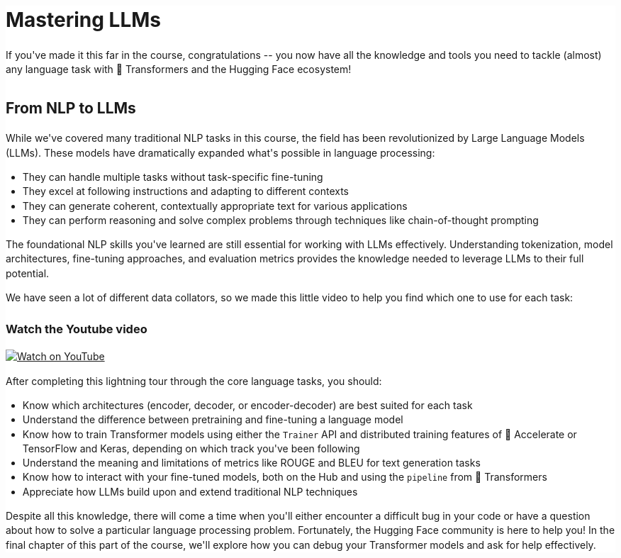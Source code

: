 # Mastering LLMs



If you've made it this far in the course, congratulations -- you now have all the knowledge and tools you need to tackle (almost) any language task with 🤗 Transformers and the Hugging Face ecosystem!

## From NLP to LLMs

While we've covered many traditional NLP tasks in this course, the field has been revolutionized by Large Language Models (LLMs). These models have dramatically expanded what's possible in language processing:

- They can handle multiple tasks without task-specific fine-tuning
- They excel at following instructions and adapting to different contexts
- They can generate coherent, contextually appropriate text for various applications
- They can perform reasoning and solve complex problems through techniques like chain-of-thought prompting

The foundational NLP skills you've learned are still essential for working with LLMs effectively. Understanding tokenization, model architectures, fine-tuning approaches, and evaluation metrics provides the knowledge needed to leverage LLMs to their full potential.

We have seen a lot of different data collators, so we made this little video to help you find which one to use for each task:

<h3>Watch the Youtube video</h3>
<a href="https://www.youtube.com/watch?v=00GKzGyWFEs" target="_blank">
    <img src="https://img.youtube.com/vi/00GKzGyWFEs/0.jpg" alt="Watch on YouTube" style="width:100%;max-width:600px;">
</a>

After completing this lightning tour through the core language tasks, you should:

* Know which architectures (encoder, decoder, or encoder-decoder) are best suited for each task
* Understand the difference between pretraining and fine-tuning a language model
* Know how to train Transformer models using either the `Trainer` API and distributed training features of 🤗 Accelerate or TensorFlow and Keras, depending on which track you've been following
* Understand the meaning and limitations of metrics like ROUGE and BLEU for text generation tasks
* Know how to interact with your fine-tuned models, both on the Hub and using the `pipeline` from 🤗 Transformers
* Appreciate how LLMs build upon and extend traditional NLP techniques

Despite all this knowledge, there will come a time when you'll either encounter a difficult bug in your code or have a question about how to solve a particular language processing problem. Fortunately, the Hugging Face community is here to help you! In the final chapter of this part of the course, we'll explore how you can debug your Transformer models and ask for help effectively.